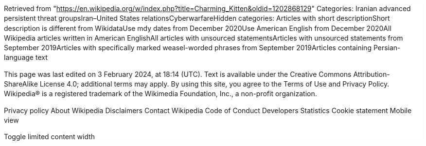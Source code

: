 


Retrieved from "https://en.wikipedia.org/w/index.php?title=Charming_Kitten&oldid=1202868129"
Categories: Iranian advanced persistent threat groupsIran–United States relationsCyberwarfareHidden categories: Articles with short descriptionShort description is different from WikidataUse mdy dates from December 2020Use American English from December 2020All Wikipedia articles written in American EnglishAll articles with unsourced statementsArticles with unsourced statements from September 2019Articles with specifically marked weasel-worded phrases from September 2019Articles containing Persian-language text






 This page was last edited on 3 February 2024, at 18:14 (UTC).
Text is available under the Creative Commons Attribution-ShareAlike License 4.0;
additional terms may apply.  By using this site, you agree to the Terms of Use and Privacy Policy. Wikipedia® is a registered trademark of the Wikimedia Foundation, Inc., a non-profit organization.


Privacy policy
About Wikipedia
Disclaimers
Contact Wikipedia
Code of Conduct
Developers
Statistics
Cookie statement
Mobile view













Toggle limited content width







